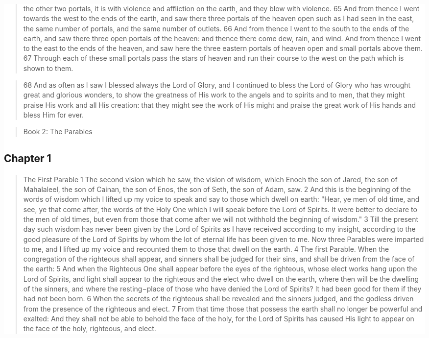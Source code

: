 > the other two portals, it is with violence and affliction on the earth, and they
> blow with violence.
> 65
> And from thence I went towards the west to the ends of the earth, and saw
> there three portals of the heaven open such as I had seen in the east, the same
> number of portals, and the same number of outlets.
> 66
> And from thence I went to the south to the ends of the earth, and saw there
> three open portals of the heaven: and thence there come dew, rain, and wind.
> And from thence I went to the east to the ends of the heaven, and saw here the
> three eastern portals of heaven open and small portals above them.
> 67
> Through each of these small portals pass the stars of heaven and run their
> course to the west on the path which is shown to them.

> 68
> And as often as I saw I blessed always the Lord of Glory, and I continued to
> bless the Lord of Glory who has wrought great and glorious wonders, to show
> the greatness of His work to the angels and to spirits and to men, that they might
> praise His work and all His creation: that they might see the work of His might
> and praise the great work of His hands and bless Him for ever.

> Book 2: The Parables

## Chapter 1
> The First Parable
> 1
> The second vision which he saw, the vision of wisdom, which Enoch the son
> of Jared, the son of Mahalaleel, the son of Cainan, the son of Enos, the son of
> Seth, the son of Adam, saw.
> 2
> And this is the beginning of the words of wisdom which I lifted up my voice to
> speak and say to those which dwell on earth: "Hear, ye men of old time, and see,
> ye that come after, the words of the Holy One which I will speak before the Lord
> of Spirits. It were better to declare to the men of old times, but even from those
> that come after we will not withhold the beginning of wisdom."
> 3
> Till the present day such wisdom has never been given by the Lord of Spirits
> as I have received according to my insight, according to the good pleasure of the
> Lord of Spirits by whom the lot of eternal life has been given to me. Now three
> Parables were imparted to me, and I lifted up my voice and recounted them to
> those that dwell on the earth.
> 4
> The first Parable.
> When the congregation of the righteous shall appear, and sinners shall be judged
> for their sins, and shall be driven from the face of the earth:
> 5
> And when the Righteous One shall appear before the eyes of the righteous,
> whose elect works hang upon the Lord of Spirits, and light shall appear to the
> righteous and the elect who dwell on the earth, where then will be the dwelling
> of the sinners, and where the resting−place of those who have denied the Lord of
> Spirits? It had been good for them if they had not been born.
> 6
> When the secrets of the righteous shall be revealed and the sinners judged, and
> the godless driven from the presence of the righteous and elect.
> 7
> From that time those that possess the earth shall no longer be powerful and
> exalted: And they shall not be able to behold the face of the holy, for the Lord of
> Spirits has caused His light to appear on the face of the holy, righteous, and
> elect.
